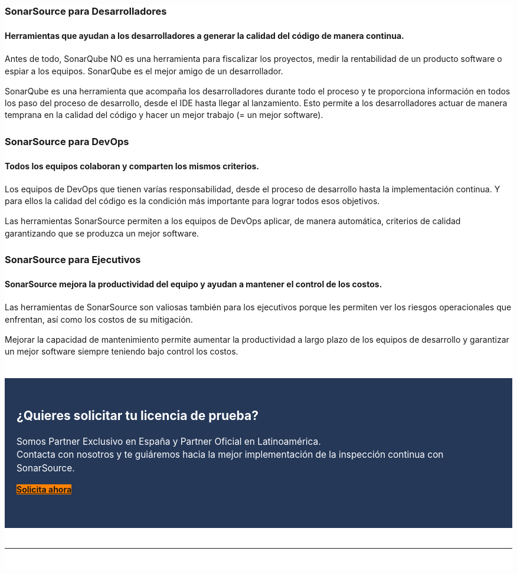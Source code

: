 ### SonarSource para Desarrolladores

#### **Herramientas que ayudan a los desarrolladores a generar la calidad del código de manera continua.**

Antes de todo, SonarQube NO es una herramienta para fiscalizar los proyectos, medir la rentabilidad de un producto software o espiar a los equipos. SonarQube es el mejor amigo de un desarrollador.

SonarQube es una herramienta que acompaña los desarrolladores durante todo el proceso y te proporciona información en todos los paso del proceso de desarrollo, desde el IDE hasta llegar al lanzamiento. Esto permite a los desarrolladores actuar de manera temprana en la calidad del código y hacer un mejor trabajo (= un mejor software).

### SonarSource para DevOps

#### **Todos los equipos colaboran y comparten los mismos criterios.**

Los equipos de DevOps que tienen varías responsabilidad, desde el proceso de desarrollo hasta la implementación continua. Y para ellos la calidad del código es la condición más importante para lograr todos esos objetivos.

Las herramientas SonarSource permiten a los equipos de DevOps aplicar, de manera automática, criterios de calidad garantizando que se produzca un mejor software.

### SonarSource para Ejecutivos

#### **SonarSource mejora la productividad del equipo y ayudan a mantener el control de los costos.**

Las herramientas de SonarSource son valiosas también para los ejecutivos porque les permiten ver los riesgos operacionales que enfrentan, así como los costos de su mitigación.

Mejorar la capacidad de mantenimiento permite aumentar la productividad a largo plazo de los equipos de desarrollo y garantizar un mejor software siempre teniendo bajo control los costos.

<br/>
<div style="border:1px solid ##fbf1e1; background:#253858; padding:20px 20px;color:#ffffff">

<h2>¿Quieres solicitar tu licencia de prueba?</h2> 
<p style="font-size:1.1em;">
Somos Partner Exclusivo en España y Partner Oficial en Latinoamérica.<br/>
Contacta con nosotros y te guiáremos hacia la mejor implementación de la inspección continua con SonarSource.
</p>

<a href="/contacto" class="btn btn-outline-white btn-xl" style="background:#FF8200;border:none; font-weight: bold;" >Solicita ahora </a>
<br/>
<br/>
</div>

<br/>
<hr>
<br/>
